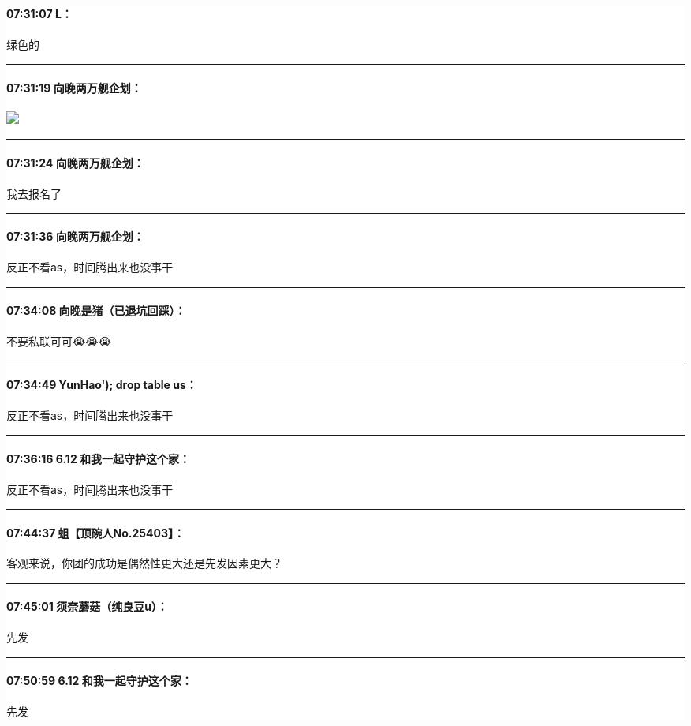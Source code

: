 #### 07:31:07  L：

绿色的

*****

#### 07:31:19  向晚两万舰企划：

![](http://gchat.qpic.cn/gchatpic_new/3177144540/614391357-2680059825-164524FA324C868B709A007572B19266/0?term=2")

*****

#### 07:31:24  向晚两万舰企划：

我去报名了

*****

#### 07:31:36  向晚两万舰企划：

反正不看as，时间腾出来也没事干

*****

#### 07:34:08  向晚是猪（已退坑回踩）：

不要私联可可😭😭😭

*****

#### 07:34:49  YunHao'); drop table us：

反正不看as，时间腾出来也没事干

*****

#### 07:36:16  6.12 和我一起守护这个家：

反正不看as，时间腾出来也没事干

*****

#### 07:44:37  蛆【顶碗人No.25403】：

客观来说，你团的成功是偶然性更大还是先发因素更大？

*****

#### 07:45:01  须奈蘑菇（纯良豆u）：

先发

*****

#### 07:50:59  6.12 和我一起守护这个家：

先发
